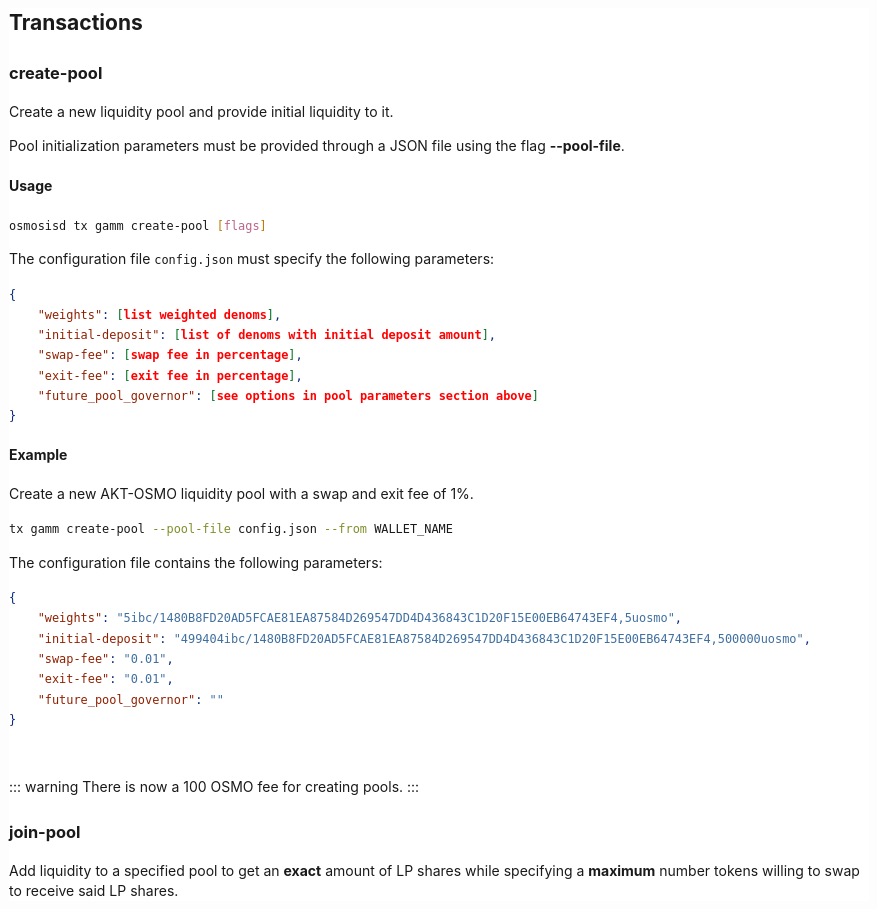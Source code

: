 



## Transactions


### create-pool
Create a new liquidity pool and provide initial liquidity to it. 

Pool initialization parameters must be provided through a JSON file using the flag **--pool-file**.

#### Usage

```sh
osmosisd tx gamm create-pool [flags]
```
The configuration file `config.json` must specify the following parameters:

```json
{
	"weights": [list weighted denoms],
	"initial-deposit": [list of denoms with initial deposit amount],
	"swap-fee": [swap fee in percentage],
	"exit-fee": [exit fee in percentage],
	"future_pool_governor": [see options in pool parameters section above]
}
```

#### Example

Create a new AKT-OSMO liquidity pool with a swap and exit fee of 1%.

```sh
tx gamm create-pool --pool-file config.json --from WALLET_NAME
```

The configuration file contains the following parameters:

```json
{
	"weights": "5ibc/1480B8FD20AD5FCAE81EA87584D269547DD4D436843C1D20F15E00EB64743EF4,5uosmo",
	"initial-deposit": "499404ibc/1480B8FD20AD5FCAE81EA87584D269547DD4D436843C1D20F15E00EB64743EF4,500000uosmo",
	"swap-fee": "0.01",
	"exit-fee": "0.01",
	"future_pool_governor": ""
}
```
</br>

::: warning
There is now a 100 OSMO fee for creating pools.
:::

### join-pool
Add liquidity to a specified pool to get an **exact** amount of LP shares while specifying a **maximum** number tokens willing to swap to receive said LP shares.


[comment]: <> (TODO Add better description of how the weights affect things)
[comment]: <> (Other resources Creating a liquidity bootstrapping pool and Creating a pool with a pool file)
